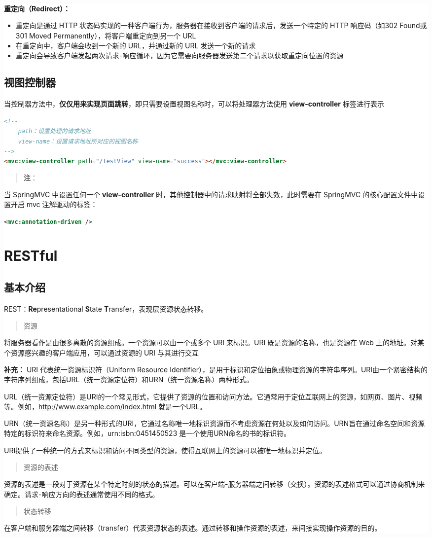 **重定向（Redirect）：**

- 重定向是通过 HTTP 状态码实现的一种客户端行为，服务器在接收到客户端的请求后，发送一个特定的 HTTP 响应码（如302 Found或301 Moved Permanently），将客户端重定向到另一个 URL
- 在重定向中，客户端会收到一个新的 URL，并通过新的 URL 发送一个新的请求
- 重定向会导致客户端发起两次请求-响应循环，因为它需要向服务器发送第二个请求以获取重定向位置的资源

## 视图控制器

当控制器方法中，**仅仅用来实现页面跳转**，即只需要设置视图名称时，可以将处理器方法使用 **view-controller** 标签进行表示 

```html
<!--
    path：设置处理的请求地址
    view-name：设置请求地址所对应的视图名称
-->
<mvc:view-controller path="/testView" view-name="success"></mvc:view-controller>
```

> **注**：

当 SpringMVC 中设置任何一个 **view-controller** 时，其他控制器中的请求映射将全部失效，此时需要在 SpringMVC 的核心配置文件中设置开启 mvc 注解驱动的标签：

```xml
<mvc:annotation-driven />
```

# RESTful 

## 基本介绍

REST：**Re**presentational **S**tate **T**ransfer，表现层资源状态转移。

> 资源

将服务器看作是由很多离散的资源组成。一个资源可以由一个或多个 URI 来标识。URI 既是资源的名称，也是资源在 Web 上的地址。对某个资源感兴趣的客户端应用，可以通过资源的 URI 与其进行交互 

**补充：**
URI 代表统一资源标识符（Uniform Resource Identifier），是用于标识和定位抽象或物理资源的字符串序列。URI由一个紧密结构的字符序列组成，包括URL（统一资源定位符）和URN（统一资源名称）两种形式。

URL（统一资源定位符）是URI的一个常见形式，它提供了资源的位置和访问方法。它通常用于定位互联网上的资源，如网页、图片、视频等。例如，http://www.example.com/index.html 就是一个URL。

URN（统一资源名称）是另一种形式的URI，它通过名称唯一地标识资源而不考虑资源在何处以及如何访问。URN旨在通过命名空间和资源特定的标识符来命名资源。例如，urn:isbn:0451450523 是一个使用URN命名的书的标识符。

URI提供了一种统一的方式来标识和访问不同类型的资源，使得互联网上的资源可以被唯一地标识并定位。

> 资源的表述

资源的表述是一段对于资源在某个特定时刻的状态的描述。可以在客户端-服务器端之间转移（交换）。资源的表述格式可以通过协商机制来确定。请求-响应方向的表述通常使用不同的格式。 

> 状态转移

在客户端和服务器端之间转移（transfer）代表资源状态的表述。通过转移和操作资源的表述，来间接实现操作资源的目的。 
